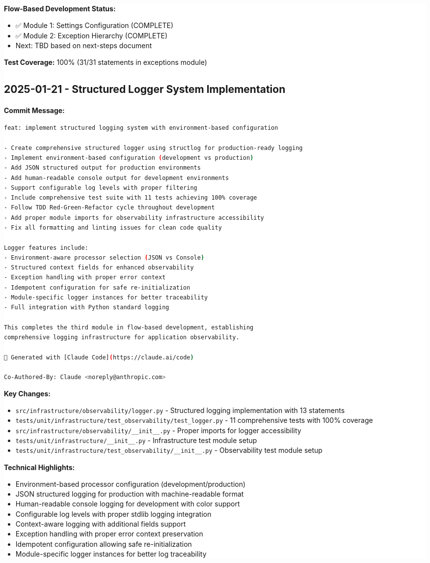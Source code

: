 **Flow-Based Development Status:**

- ✅ Module 1: Settings Configuration (COMPLETE)
- ✅ Module 2: Exception Hierarchy (COMPLETE)  
- Next: TBD based on next-steps document

**Test Coverage:** 100% (31/31 statements in exceptions module)

## 2025-01-21 - Structured Logger System Implementation

**Commit Message:**

```bash
feat: implement structured logging system with environment-based configuration

- Create comprehensive structured logger using structlog for production-ready logging
- Implement environment-based configuration (development vs production)
- Add JSON structured output for production environments
- Add human-readable console output for development environments
- Support configurable log levels with proper filtering
- Include comprehensive test suite with 11 tests achieving 100% coverage
- Follow TDD Red-Green-Refactor cycle throughout development
- Add proper module imports for observability infrastructure accessibility
- Fix all formatting and linting issues for clean code quality

Logger features include:
- Environment-aware processor selection (JSON vs Console)
- Structured context fields for enhanced observability
- Exception handling with proper error context
- Idempotent configuration for safe re-initialization
- Module-specific logger instances for better traceability
- Full integration with Python standard logging

This completes the third module in flow-based development, establishing
comprehensive logging infrastructure for application observability.

🤖 Generated with [Claude Code](https://claude.ai/code)

Co-Authored-By: Claude <noreply@anthropic.com>
```

**Key Changes:**

- `src/infrastructure/observability/logger.py` - Structured logging implementation with 13 statements
- `tests/unit/infrastructure/test_observability/test_logger.py` - 11 comprehensive tests with 100% coverage
- `src/infrastructure/observability/__init__.py` - Proper imports for logger accessibility
- `tests/unit/infrastructure/__init__.py` - Infrastructure test module setup
- `tests/unit/infrastructure/test_observability/__init__.py` - Observability test module setup

**Technical Highlights:**

- Environment-based processor configuration (development/production)
- JSON structured logging for production with machine-readable format
- Human-readable console logging for development with color support
- Configurable log levels with proper stdlib logging integration
- Context-aware logging with additional fields support
- Exception handling with proper error context preservation
- Idempotent configuration allowing safe re-initialization
- Module-specific logger instances for better log traceability
